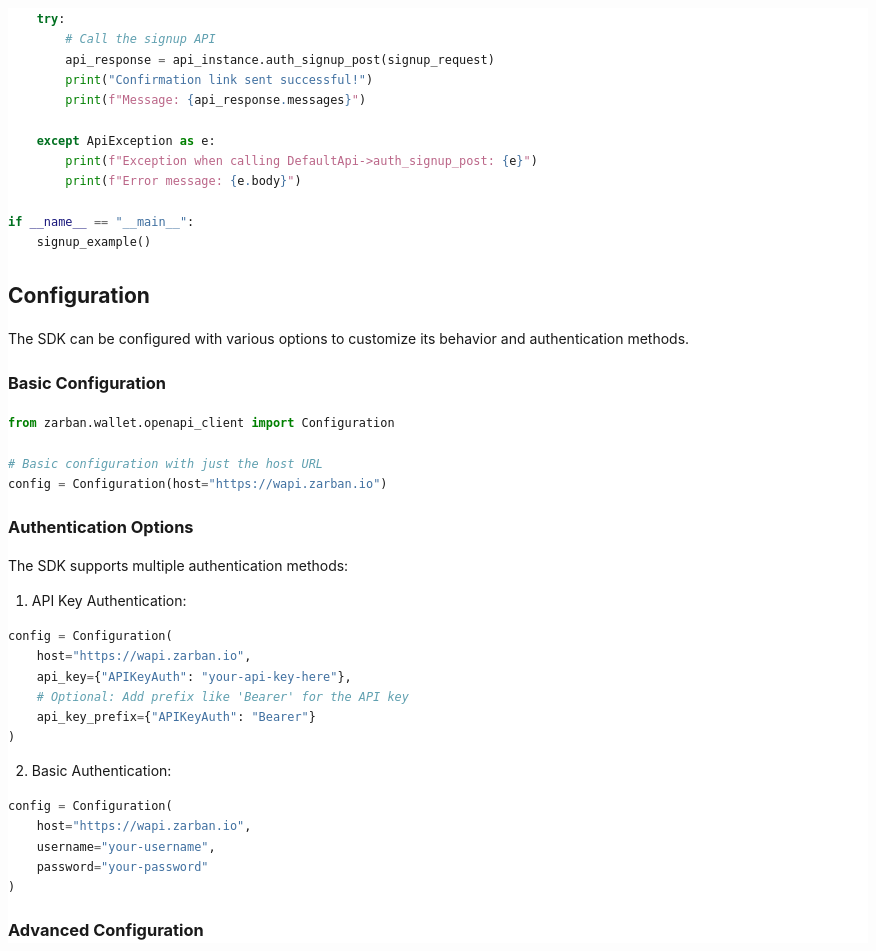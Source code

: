```python
    try:
        # Call the signup API
        api_response = api_instance.auth_signup_post(signup_request)
        print("Confirmation link sent successful!")
        print(f"Message: {api_response.messages}")

    except ApiException as e:
        print(f"Exception when calling DefaultApi->auth_signup_post: {e}")
        print(f"Error message: {e.body}")

if __name__ == "__main__":
    signup_example()
```

## Configuration

The SDK can be configured with various options to customize its behavior and authentication methods.

### Basic Configuration

```python
from zarban.wallet.openapi_client import Configuration

# Basic configuration with just the host URL
config = Configuration(host="https://wapi.zarban.io")
```

### Authentication Options

The SDK supports multiple authentication methods:

1. API Key Authentication:

```python
config = Configuration(
    host="https://wapi.zarban.io",
    api_key={"APIKeyAuth": "your-api-key-here"},
    # Optional: Add prefix like 'Bearer' for the API key
    api_key_prefix={"APIKeyAuth": "Bearer"}
)
```

2. Basic Authentication:

```python
config = Configuration(
    host="https://wapi.zarban.io",
    username="your-username",
    password="your-password"
)
```

### Advanced Configuration
